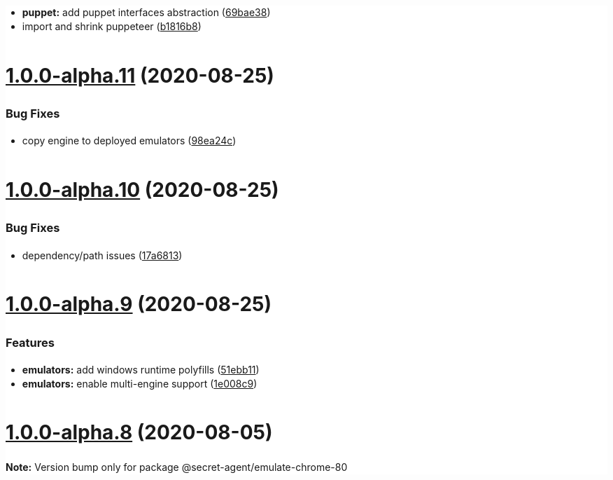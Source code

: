 * **puppet:** add puppet interfaces abstraction ([69bae38](https://github.com/ulixee/secret-agent/commit/69bae38a03afaae3455de2a4928abd13031af662))
* import and shrink puppeteer ([b1816b8](https://github.com/ulixee/secret-agent/commit/b1816b8f7b1a60edd456626e3c818e4ebe3c022f))





# [1.0.0-alpha.11](https://github.com/ulixee/secret-agent/compare/v1.0.0-alpha.10...v1.0.0-alpha.11) (2020-08-25)


### Bug Fixes

* copy engine to deployed emulators ([98ea24c](https://github.com/ulixee/secret-agent/commit/98ea24ca25d0cebbc1b6f6d572134e63318ce941))





# [1.0.0-alpha.10](https://github.com/ulixee/secret-agent/compare/v1.0.0-alpha.9...v1.0.0-alpha.10) (2020-08-25)


### Bug Fixes

* dependency/path issues ([17a6813](https://github.com/ulixee/secret-agent/commit/17a681335a3cd28cf7a668f5efd58229fa1cc59e))





# [1.0.0-alpha.9](https://github.com/ulixee/secret-agent/compare/v1.0.0-alpha.8...v1.0.0-alpha.9) (2020-08-25)


### Features

* **emulators:** add windows runtime polyfills ([51ebb11](https://github.com/ulixee/secret-agent/commit/51ebb1107ff42f19a453a268c243b19c2d0f2644))
* **emulators:** enable multi-engine support ([1e008c9](https://github.com/ulixee/secret-agent/commit/1e008c9fe26c977ebf85c665d0891023342a58b5))





# [1.0.0-alpha.8](https://github.com/ulixee/secret-agent/compare/v1.0.0-alpha.6...v1.0.0-alpha.8) (2020-08-05)

**Note:** Version bump only for package @secret-agent/emulate-chrome-80


